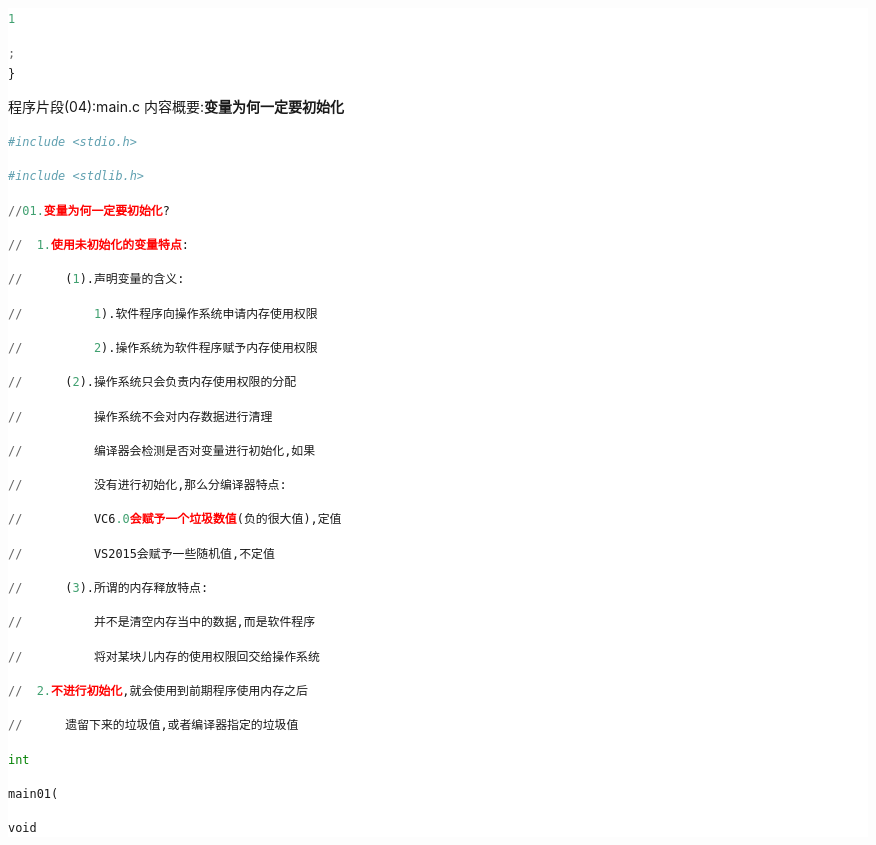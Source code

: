 ```python
1
```
```python
;
}
```
程序片段(04):main.c
内容概要:**变量为何一定要初始化**
```python
#include <stdio.h>
```
```python
#include <stdlib.h>
```
```python
//01.变量为何一定要初始化?
```
```python
//  1.使用未初始化的变量特点:
```
```python
//      (1).声明变量的含义:
```
```python
//          1).软件程序向操作系统申请内存使用权限
```
```python
//          2).操作系统为软件程序赋予内存使用权限
```
```python
//      (2).操作系统只会负责内存使用权限的分配
```
```python
//          操作系统不会对内存数据进行清理
```
```python
//          编译器会检测是否对变量进行初始化,如果
```
```python
//          没有进行初始化,那么分编译器特点:
```
```python
//          VC6.0会赋予一个垃圾数值(负的很大值),定值
```
```python
//          VS2015会赋予一些随机值,不定值
```
```python
//      (3).所谓的内存释放特点:
```
```python
//          并不是清空内存当中的数据,而是软件程序
```
```python
//          将对某块儿内存的使用权限回交给操作系统
```
```python
//  2.不进行初始化,就会使用到前期程序使用内存之后
```
```python
//      遗留下来的垃圾值,或者编译器指定的垃圾值
```
```python
int
```
```python
main01(
```
```python
void
```
```python
```